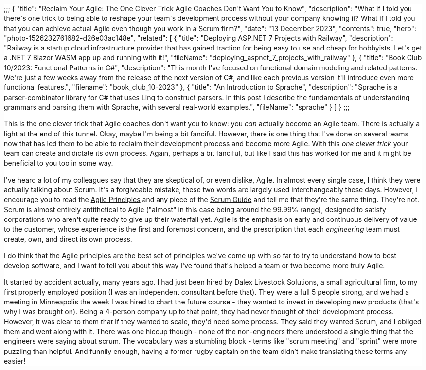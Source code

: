 ;;;
{
	"title": "Reclaim Your Agile: The One Clever Trick Agile Coaches Don't Want You to Know",
	"description": "What if I told you there's one trick to being able to reshape your team's development process without your company knowing it? What if I told you that you can achieve actual Agile even though you work in a Scrum firm?",
	"date": "13 December 2023",
	"contents": true,
	"hero": "photo-1526232761682-d26e03ac148e",
    "related": [
        { "title": "Deploying ASP.NET 7 Projects with Railway", "description": "Railway is a startup cloud infrastructure provider that has gained traction for being easy to use and cheap for hobbyists. Let's get a .NET 7 Blazor WASM app up and running with it!", "fileName": "deploying_aspnet_7_projects_with_railway" },
        { "title": "Book Club 10/2023: Functional Patterns in C#", "description": "This month I've focused on functional domain modeling and related patterns. We're just a few weeks away from the release of the next version of C#, and like each previous version it'll introduce even more functional features.", "filename": "book_club_10-2023" },
		{ "title": "An Introduction to Sprache", "description": "Sprache is a parser-combinator library for C# that uses Linq to construct parsers. In this post I describe the fundamentals of understanding grammars and parsing them with Sprache, with several real-world examples.", "fileName": "sprache" }
    ]
}
;;;

This is the one clever trick that Agile coaches don't want you to know: you _can_ actually become an Agile team. There is actually a light at the end of this tunnel. Okay, maybe I'm being a bit fanciful. However, there is one thing that I've done on several teams now that has led them to be able to reclaim their development process and become more Agile. With this _one clever trick_ your team can create and dictate its own process. Again, perhaps a bit fanciful, but like I said this has worked for me and it might be beneficial to you too in some way.

I've heard a lot of my colleagues say that they are skeptical of, or even dislike, Agile. In almost every single case, I think they were actually talking about Scrum. It's a forgiveable mistake, these two words are largely used interchangeably these days. However, I encourage you to read the [Agile Principles](https://agilemanifesto.org/principles.html) and any piece of the [Scrum Guide](https://www.scrum.org/resources/scrum-guide) and tell me that they're the same thing. They're not. Scrum is almost entirely antithetical to Agile ("almost" in this case being around the 99.99% range), designed to satisfy corporations who aren't quite ready to give up their waterfall yet. Agile is the emphasis on early and continuous delivery of value to the customer, whose experience is the first and foremost concern, and the prescription that each _engineering_ team must create, own, and direct its own process.

I do think that the Agile principles are the best set of principles we've come up with so far to try to understand how to best develop software, and I want to tell you about this way I've found that's helped a team or two become more truly Agile.

It started by accident actually, many years ago. I had just been hired by Dalex Livestock Solutions, a small agricultural firm, to my first properly employed position (I was an independent consultant before that). They were a full 5 people strong, and we had a meeting in Minneapolis the week I was hired to chart the future course - they wanted to invest in developing new products (that's why I was brought on). Being a 4-person company up to that point, they had never thought of their development process. However, it was clear to them that if they wanted to scale, they'd need some process. They said they wanted Scrum, and I obliged them and went along with it. There was one hiccup though - none of the non-engineers there understood a single thing that the engineers were saying about scrum. The vocabulary was a stumbling block - terms like "scrum meeting" and "sprint" were more puzzling than helpful. And funnily enough, having a former rugby captain on the team didn’t make translating these terms any easier!
